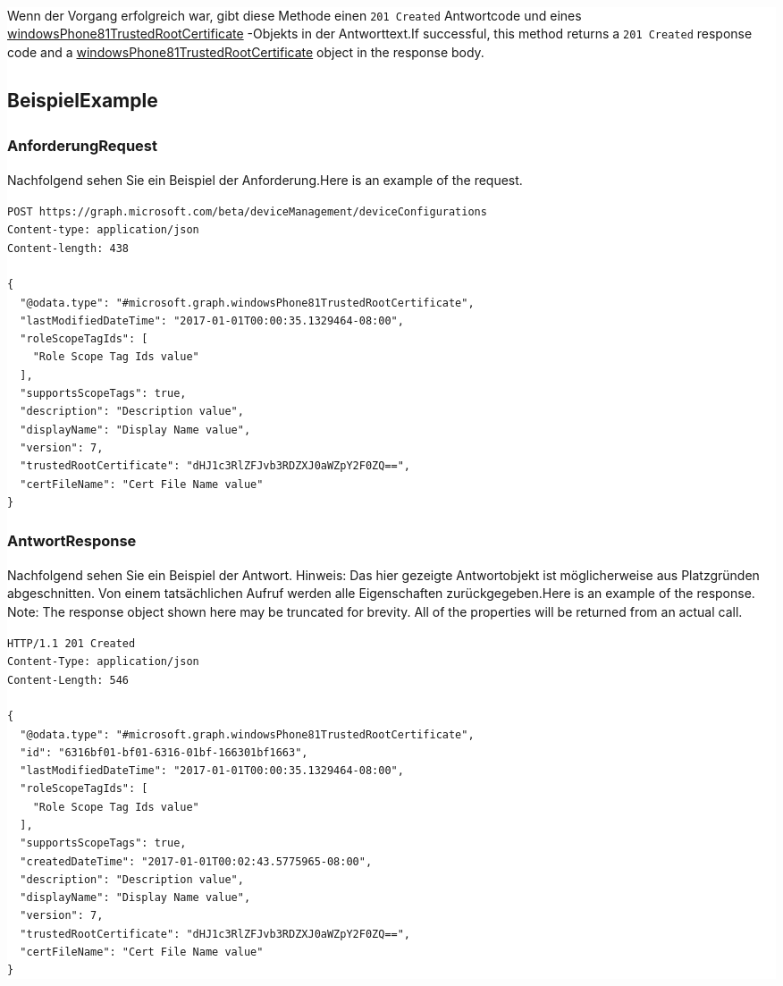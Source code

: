 <span data-ttu-id="19b53-175">Wenn der Vorgang erfolgreich war, gibt diese Methode einen `201 Created` Antwortcode und eines [windowsPhone81TrustedRootCertificate](../resources/intune-deviceconfig-windowsphone81trustedrootcertificate.md) -Objekts in der Antworttext.</span><span class="sxs-lookup"><span data-stu-id="19b53-175">If successful, this method returns a `201 Created` response code and a [windowsPhone81TrustedRootCertificate](../resources/intune-deviceconfig-windowsphone81trustedrootcertificate.md) object in the response body.</span></span>

## <a name="example"></a><span data-ttu-id="19b53-176">Beispiel</span><span class="sxs-lookup"><span data-stu-id="19b53-176">Example</span></span>
### <a name="request"></a><span data-ttu-id="19b53-177">Anforderung</span><span class="sxs-lookup"><span data-stu-id="19b53-177">Request</span></span>
<span data-ttu-id="19b53-178">Nachfolgend sehen Sie ein Beispiel der Anforderung.</span><span class="sxs-lookup"><span data-stu-id="19b53-178">Here is an example of the request.</span></span>
``` http
POST https://graph.microsoft.com/beta/deviceManagement/deviceConfigurations
Content-type: application/json
Content-length: 438

{
  "@odata.type": "#microsoft.graph.windowsPhone81TrustedRootCertificate",
  "lastModifiedDateTime": "2017-01-01T00:00:35.1329464-08:00",
  "roleScopeTagIds": [
    "Role Scope Tag Ids value"
  ],
  "supportsScopeTags": true,
  "description": "Description value",
  "displayName": "Display Name value",
  "version": 7,
  "trustedRootCertificate": "dHJ1c3RlZFJvb3RDZXJ0aWZpY2F0ZQ==",
  "certFileName": "Cert File Name value"
}
```

### <a name="response"></a><span data-ttu-id="19b53-179">Antwort</span><span class="sxs-lookup"><span data-stu-id="19b53-179">Response</span></span>
<span data-ttu-id="19b53-p111">Nachfolgend sehen Sie ein Beispiel der Antwort. Hinweis: Das hier gezeigte Antwortobjekt ist möglicherweise aus Platzgründen abgeschnitten. Von einem tatsächlichen Aufruf werden alle Eigenschaften zurückgegeben.</span><span class="sxs-lookup"><span data-stu-id="19b53-p111">Here is an example of the response. Note: The response object shown here may be truncated for brevity. All of the properties will be returned from an actual call.</span></span>
``` http
HTTP/1.1 201 Created
Content-Type: application/json
Content-Length: 546

{
  "@odata.type": "#microsoft.graph.windowsPhone81TrustedRootCertificate",
  "id": "6316bf01-bf01-6316-01bf-166301bf1663",
  "lastModifiedDateTime": "2017-01-01T00:00:35.1329464-08:00",
  "roleScopeTagIds": [
    "Role Scope Tag Ids value"
  ],
  "supportsScopeTags": true,
  "createdDateTime": "2017-01-01T00:02:43.5775965-08:00",
  "description": "Description value",
  "displayName": "Display Name value",
  "version": 7,
  "trustedRootCertificate": "dHJ1c3RlZFJvb3RDZXJ0aWZpY2F0ZQ==",
  "certFileName": "Cert File Name value"
}
```